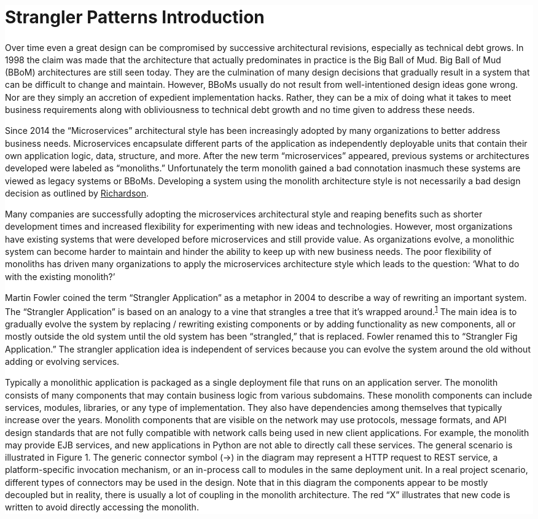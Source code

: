 # Strangler Patterns Introduction

Over time even a great design can be compromised by successive architectural revisions, especially as technical debt grows. In 1998 the claim was made that the architecture that actually predominates in practice is the Big Ball of Mud. Big Ball of Mud (BBoM) architectures are still seen today. They are the culmination of many design decisions that gradually result in a system that can be difficult to change and maintain. However, BBoMs usually do not result from well-intentioned design ideas gone wrong. Nor are they simply an accretion of expedient implementation hacks. Rather, they can be a mix of doing what it takes to meet business requirements along with obliviousness to technical debt growth and no time given to address these needs.

Since 2014 the “Microservices” architectural style has been increasingly adopted by many organizations to better address business needs. Microservices encapsulate different parts of the application as independently deployable units that contain their own application logic, data, structure, and more. After the new term “microservices” appeared, previous systems or architectures developed were labeled as “monoliths.” Unfortunately the term monolith gained a bad connotation inasmuch these systems are viewed as legacy systems or BBoMs. Developing a system using the monolith architecture style is not necessarily a bad design decision as outlined by [Richardson](https://microservices.io/book).

Many companies are successfully adopting the microservices architectural style and reaping benefits such as shorter development times and increased flexibility for experimenting with new ideas and technologies. However, most organizations have existing systems that were developed before microservices and still provide value. As organizations evolve, a monolithic system can become harder to maintain and hinder the ability to keep up with new business needs. The poor flexibility of monoliths has driven many organizations to apply the microservices architecture style which leads to the question: ‘What to do with the existing monolith?’

Martin Fowler coined the term “Strangler Application” as a metaphor in 2004 to describe a way of rewriting an important system. The “Strangler Application” is based on an analogy to a vine that strangles a tree that it’s wrapped around.<sup>[1](#footnote)</sup> The main idea is to gradually evolve the system by replacing / rewriting existing components or by adding functionality as new components, all or mostly outside the old system until the old system has been “strangled,” that is replaced. Fowler renamed this to “Strangler Fig Application.” The strangler application idea is independent of services because you can evolve the system around the old without adding or evolving services.

Typically a monolithic application is packaged as a single deployment file that runs on an application server. The monolith consists of many components that may contain business logic from various subdomains. These monolith components can include services, modules, libraries, or any type of implementation. They also have dependencies among themselves that typically increase over the years. Monolith components that are visible on the network may use protocols, message formats, and API design standards that are not fully compatible with network calls being used in new client applications. For example, the monolith may provide EJB services, and new applications in Python are not able to directly call these services. The general scenario is illustrated in Figure 1. The generic connector symbol (→) in the diagram may represent a HTTP request to REST service, a platform-specific invocation mechanism, or an in-process call to modules in the same deployment unit. In a real project scenario, different types of connectors may be used in the design. Note that in this diagram the components appear to be mostly decoupled but in reality, there is usually a lot of coupling in the monolith architecture. The red “X” illustrates that new code is written to avoid directly accessing the monolith.
